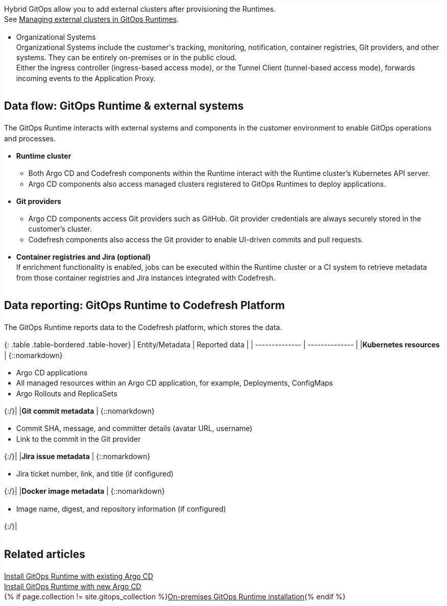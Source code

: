   Hybrid GitOps allow you to add external clusters after provisioning the Runtimes.  
  See [Managing external clusters in GitOps Runtimes]({{site.baseurl}}/docs/installation/gitops/managed-cluster/).
* Organizational Systems  
  Organizational Systems include the customer's tracking, monitoring, notification, container registries, Git providers, and other systems. They can be entirely on-premises or in the public cloud.   
  Either the ingress controller (ingress-based access mode), or the Tunnel Client (tunnel-based access mode), forwards incoming events to the  Application Proxy. 

## Data flow: GitOps Runtime & external systems
The GitOps Runtime interacts with external systems and components in the customer environment to enable GitOps operations and processes.

* **Runtime cluster**  
  * Both Argo CD and Codefresh components within the Runtime interact with the Runtime cluster’s Kubernetes API server.
  * Argo CD components also access managed clusters registered to GitOps Runtimes to deploy applications.

* **Git providers**  
  * Argo CD components access Git providers such as GitHub. Git provider credentials are always securely stored in the customer’s cluster.
  * Codefresh components also access the Git provider to enable UI-driven commits and pull requests.

* **Container registries and Jira (optional)**  
  If enrichment functionality is enabled, jobs can be executed within the Runtime cluster or a CI system to retrieve metadata from those container registries and Jira instances integrated with Codefresh.


## Data reporting: GitOps Runtime to Codefresh Platform
The GitOps Runtime reports data to the Codefresh platform, which stores the data.

{: .table .table-bordered .table-hover}
| Entity/Metadata        | Reported data             |
| --------------         | --------------           |
|**Kubernetes resources**     | {::nomarkdown}<ul><li>Argo CD applications</l><li>All managed resources within an Argo CD application, for example, Deployments, ConfigMaps</li><li>Argo Rollouts and ReplicaSets</li></ul>{:/}|
|**Git commit metadata**     | {::nomarkdown}<ul><li>Commit SHA, message, and committer details (avatar URL, username)</l><li>Link to the commit in the Git provider</li></ul>{:/}|
|**Jira issue metadata**      | {::nomarkdown}<ul><li>Jira ticket number, link, and title (if configured)</l></ul>{:/}|
|**Docker image metadata**      | {::nomarkdown}<ul><li>Image name, digest, and repository information (if configured)</l></ul>{:/}|



## Related articles
[Install GitOps Runtime with existing Argo CD]({{site.baseurl}}/docs/installation/gitops/runtime-install-with-existing-argo-cd/)  
[Install GitOps Runtime with new Argo CD]({{site.baseurl}}/docs/installation/gitops/hybrid-gitops-helm-installation/)  
{% if page.collection != site.gitops_collection %}[On-premises GitOps Runtime installation]({{site.baseurl}}/docs/installation/gitops/on-prem-gitops-runtime-install/){% endif %}  
